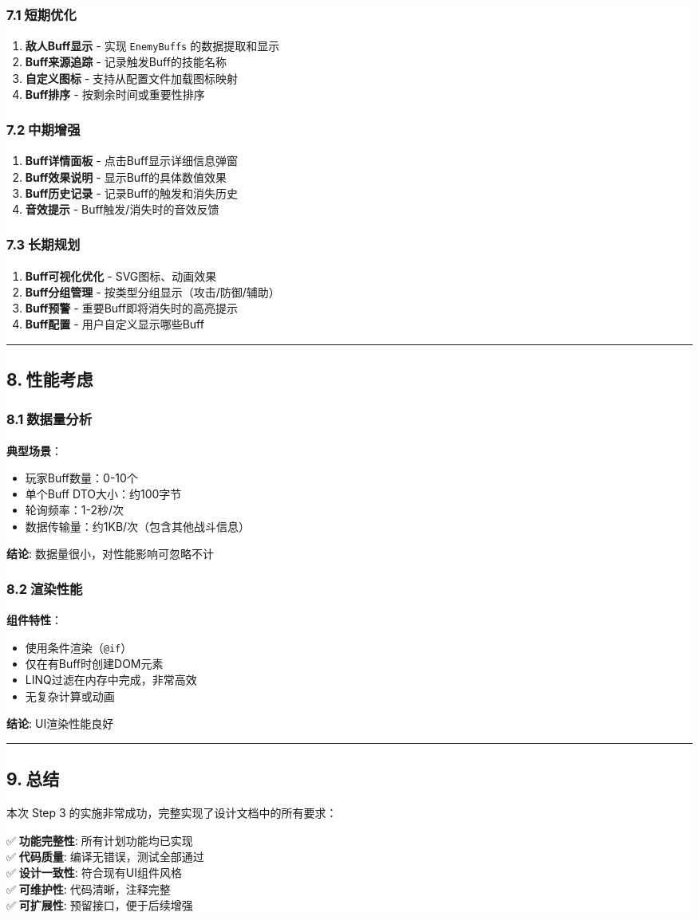 ### 7.1 短期优化

1. **敌人Buff显示** - 实现 `EnemyBuffs` 的数据提取和显示
2. **Buff来源追踪** - 记录触发Buff的技能名称
3. **自定义图标** - 支持从配置文件加载图标映射
4. **Buff排序** - 按剩余时间或重要性排序

### 7.2 中期增强

1. **Buff详情面板** - 点击Buff显示详细信息弹窗
2. **Buff效果说明** - 显示Buff的具体数值效果
3. **Buff历史记录** - 记录Buff的触发和消失历史
4. **音效提示** - Buff触发/消失时的音效反馈

### 7.3 长期规划

1. **Buff可视化优化** - SVG图标、动画效果
2. **Buff分组管理** - 按类型分组显示（攻击/防御/辅助）
3. **Buff预警** - 重要Buff即将消失时的高亮提示
4. **Buff配置** - 用户自定义显示哪些Buff

---

## 8. 性能考虑

### 8.1 数据量分析

**典型场景**：
- 玩家Buff数量：0-10个
- 单个Buff DTO大小：约100字节
- 轮询频率：1-2秒/次
- 数据传输量：约1KB/次（包含其他战斗信息）

**结论**: 数据量很小，对性能影响可忽略不计

### 8.2 渲染性能

**组件特性**：
- 使用条件渲染（`@if`）
- 仅在有Buff时创建DOM元素
- LINQ过滤在内存中完成，非常高效
- 无复杂计算或动画

**结论**: UI渲染性能良好

---

## 9. 总结

本次 Step 3 的实施非常成功，完整实现了设计文档中的所有要求：

✅ **功能完整性**: 所有计划功能均已实现  
✅ **代码质量**: 编译无错误，测试全部通过  
✅ **设计一致性**: 符合现有UI组件风格  
✅ **可维护性**: 代码清晰，注释完整  
✅ **可扩展性**: 预留接口，便于后续增强  
